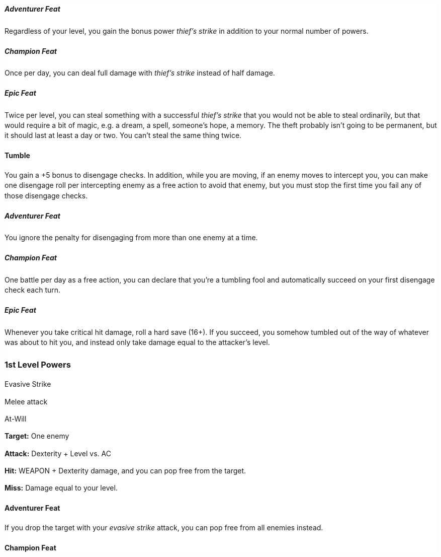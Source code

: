 ##### Adventurer Feat

Regardless of your level, you gain the bonus power *thief’s strike* in addition to your normal number of powers.

##### Champion Feat

Once per day, you can deal full damage with *thief’s strike* instead of half damage.

##### Epic Feat

Twice per level, you can steal something with a successful *thief’s strike* that you would not be able to steal ordinarily, but that would require a bit of magic, e.g. a dream, a spell, someone’s hope, a memory. The theft probably isn’t going to be permanent, but it should last at least a day or two. You can’t steal the same thing twice.

#### Tumble

You gain a +5 bonus to disengage checks. In addition, while you are moving, if an enemy moves to intercept you, you can make one disengage roll per intercepting enemy as a free action to avoid that enemy, but you must stop the first time you fail any of those disengage checks.

##### Adventurer Feat

You ignore the penalty for disengaging from more than one enemy at a time.

##### Champion Feat

One battle per day as a free action, you can declare that you’re a tumbling fool and automatically succeed on your first disengage check each turn.

##### Epic Feat

Whenever you take critical hit damage, roll a hard save (16+). If you succeed, you somehow tumbled out of the way of whatever was about to hit you, and instead only take damage equal to the attacker’s level.

### 1st Level Powers

Evasive Strike

Melee attack

At-Will

**Target:** One enemy

**Attack:** Dexterity + Level vs. AC

**Hit:** WEAPON + Dexterity damage, and you can pop free from the target.

**Miss:** Damage equal to your level.

#### Adventurer Feat

If you drop the target with your *evasive strike* attack, you can pop free from all enemies instead.

#### Champion Feat
